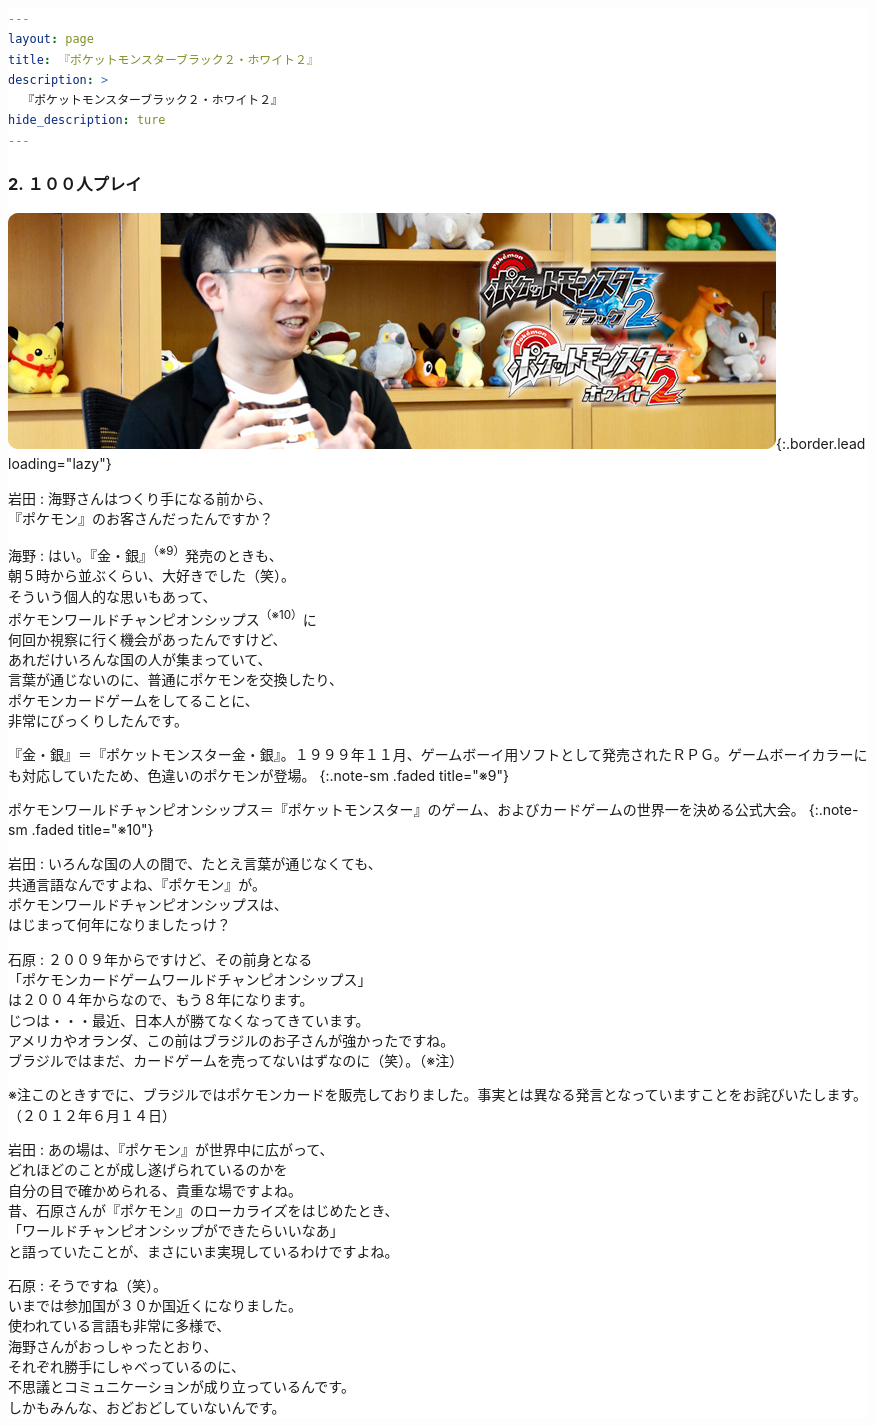 ```yaml
---
layout: page
title: 『ポケットモンスターブラック２・ホワイト２』
description: >
  『ポケットモンスターブラック２・ホワイト２』
hide_description: ture
---
```


### 2. １００人プレイ

![](/interviews/jp/nds/irej/vol1/img/mainvisual2.jpg){:.border.lead loading="lazy"}

岩田
: 海野さんはつくり手になる前から、<br>『ポケモン』のお客さんだったんですか？

海野
: はい。『金・銀』<sup>（※9）</sup>発売のときも、<br>朝５時から並ぶくらい、大好きでした（笑）。<br>そういう個人的な思いもあって、<br>ポケモンワールドチャンピオンシップス<sup>（※10）</sup>に<br>何回か視察に行く機会があったんですけど、<br>あれだけいろんな国の人が集まっていて、<br>言葉が通じないのに、普通にポケモンを交換したり、<br>ポケモンカードゲームをしてることに、<br>非常にびっくりしたんです。


『金・銀』＝『ポケットモンスター金・銀』。１９９９年１１月、ゲームボーイ用ソフトとして発売されたＲＰＧ。ゲームボーイカラーにも対応していたため、色違いのポケモンが登場。
{:.note-sm .faded title="※9"}


ポケモンワールドチャンピオンシップス＝『ポケットモンスター』のゲーム、およびカードゲームの世界一を決める公式大会。
{:.note-sm .faded title="※10"}

岩田
: いろんな国の人の間で、たとえ言葉が通じなくても、<br>共通言語なんですよね、『ポケモン』が。<br>ポケモンワールドチャンピオンシップスは、<br>はじまって何年になりましたっけ？

石原
: ２００９年からですけど、その前身となる<br>「ポケモンカードゲームワールドチャンピオンシップス」<br>は２００４年からなので、もう８年になります。<br>じつは・・・最近、日本人が勝てなくなってきています。<br>アメリカやオランダ、この前はブラジルのお子さんが強かったですね。<br>ブラジルではまだ、カードゲームを売ってないはずなのに（笑）。（※注）

※注このときすでに、ブラジルではポケモンカードを販売しておりました。事実とは異なる発言となっていますことをお詫びいたします。（２０１２年６月１４日）

岩田
: あの場は、『ポケモン』が世界中に広がって、<br>どれほどのことが成し遂げられているのかを<br>自分の目で確かめられる、貴重な場ですよね。<br>昔、石原さんが『ポケモン』のローカライズをはじめたとき、<br>「ワールドチャンピオンシップができたらいいなあ」<br>と語っていたことが、まさにいま実現しているわけですよね。

石原
: そうですね（笑）。<br>いまでは参加国が３０か国近くになりました。<br>使われている言語も非常に多様で、<br>海野さんがおっしゃったとおり、<br>それぞれ勝手にしゃべっているのに、<br>不思議とコミュニケーションが成り立っているんです。<br>しかもみんな、おどおどしていないんです。
